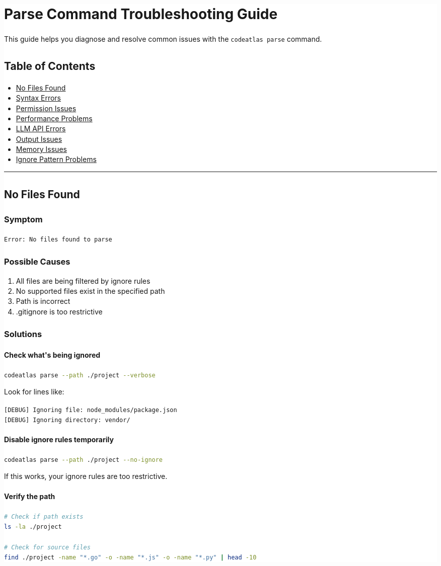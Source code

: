 # Parse Command Troubleshooting Guide

This guide helps you diagnose and resolve common issues with the `codeatlas parse` command.

## Table of Contents

- [No Files Found](#no-files-found)
- [Syntax Errors](#syntax-errors)
- [Permission Issues](#permission-issues)
- [Performance Problems](#performance-problems)
- [LLM API Errors](#llm-api-errors)
- [Output Issues](#output-issues)
- [Memory Issues](#memory-issues)
- [Ignore Pattern Problems](#ignore-pattern-problems)

---

## No Files Found

### Symptom
```
Error: No files found to parse
```

### Possible Causes
1. All files are being filtered by ignore rules
2. No supported files exist in the specified path
3. Path is incorrect
4. .gitignore is too restrictive

### Solutions

#### Check what's being ignored
```bash
codeatlas parse --path ./project --verbose
```

Look for lines like:
```
[DEBUG] Ignoring file: node_modules/package.json
[DEBUG] Ignoring directory: vendor/
```

#### Disable ignore rules temporarily
```bash
codeatlas parse --path ./project --no-ignore
```

If this works, your ignore rules are too restrictive.

#### Verify the path
```bash
# Check if path exists
ls -la ./project

# Check for source files
find ./project -name "*.go" -o -name "*.js" -o -name "*.py" | head -10
```
